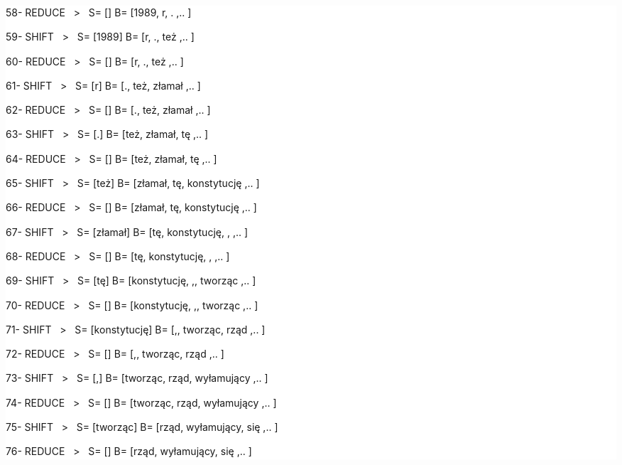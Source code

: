 

58- REDUCE&nbsp;&nbsp;&nbsp;>&nbsp;&nbsp;&nbsp;S= []   B= [1989, r, . ,.. ]



59- SHIFT&nbsp;&nbsp;&nbsp;>&nbsp;&nbsp;&nbsp;S= [1989]   B= [r, ., też ,.. ]



60- REDUCE&nbsp;&nbsp;&nbsp;>&nbsp;&nbsp;&nbsp;S= []   B= [r, ., też ,.. ]



61- SHIFT&nbsp;&nbsp;&nbsp;>&nbsp;&nbsp;&nbsp;S= [r]   B= [., też, złamał ,.. ]



62- REDUCE&nbsp;&nbsp;&nbsp;>&nbsp;&nbsp;&nbsp;S= []   B= [., też, złamał ,.. ]



63- SHIFT&nbsp;&nbsp;&nbsp;>&nbsp;&nbsp;&nbsp;S= [.]   B= [też, złamał, tę ,.. ]



64- REDUCE&nbsp;&nbsp;&nbsp;>&nbsp;&nbsp;&nbsp;S= []   B= [też, złamał, tę ,.. ]



65- SHIFT&nbsp;&nbsp;&nbsp;>&nbsp;&nbsp;&nbsp;S= [też]   B= [złamał, tę, konstytucję ,.. ]



66- REDUCE&nbsp;&nbsp;&nbsp;>&nbsp;&nbsp;&nbsp;S= []   B= [złamał, tę, konstytucję ,.. ]



67- SHIFT&nbsp;&nbsp;&nbsp;>&nbsp;&nbsp;&nbsp;S= [złamał]   B= [tę, konstytucję, , ,.. ]



68- REDUCE&nbsp;&nbsp;&nbsp;>&nbsp;&nbsp;&nbsp;S= []   B= [tę, konstytucję, , ,.. ]



69- SHIFT&nbsp;&nbsp;&nbsp;>&nbsp;&nbsp;&nbsp;S= [tę]   B= [konstytucję, ,, tworząc ,.. ]



70- REDUCE&nbsp;&nbsp;&nbsp;>&nbsp;&nbsp;&nbsp;S= []   B= [konstytucję, ,, tworząc ,.. ]



71- SHIFT&nbsp;&nbsp;&nbsp;>&nbsp;&nbsp;&nbsp;S= [konstytucję]   B= [,, tworząc, rząd ,.. ]



72- REDUCE&nbsp;&nbsp;&nbsp;>&nbsp;&nbsp;&nbsp;S= []   B= [,, tworząc, rząd ,.. ]



73- SHIFT&nbsp;&nbsp;&nbsp;>&nbsp;&nbsp;&nbsp;S= [,]   B= [tworząc, rząd, wyłamujący ,.. ]



74- REDUCE&nbsp;&nbsp;&nbsp;>&nbsp;&nbsp;&nbsp;S= []   B= [tworząc, rząd, wyłamujący ,.. ]



75- SHIFT&nbsp;&nbsp;&nbsp;>&nbsp;&nbsp;&nbsp;S= [tworząc]   B= [rząd, wyłamujący, się ,.. ]



76- REDUCE&nbsp;&nbsp;&nbsp;>&nbsp;&nbsp;&nbsp;S= []   B= [rząd, wyłamujący, się ,.. ]

